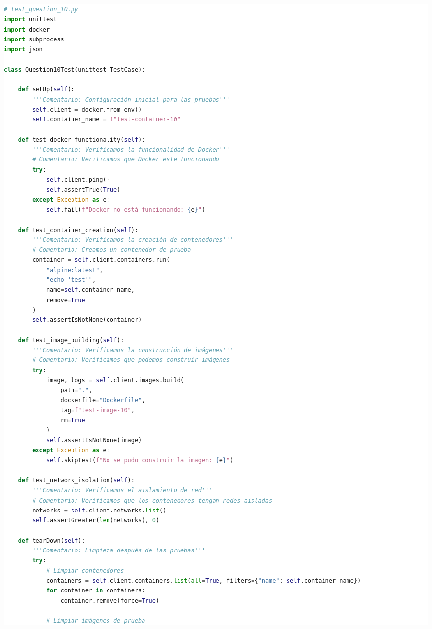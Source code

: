 ```python
# test_question_10.py
import unittest
import docker
import subprocess
import json

class Question10Test(unittest.TestCase):
    
    def setUp(self):
        '''Comentario: Configuración inicial para las pruebas'''
        self.client = docker.from_env()
        self.container_name = f"test-container-10"
    
    def test_docker_functionality(self):
        '''Comentario: Verificamos la funcionalidad de Docker'''
        # Comentario: Verificamos que Docker esté funcionando
        try:
            self.client.ping()
            self.assertTrue(True)
        except Exception as e:
            self.fail(f"Docker no está funcionando: {e}")
    
    def test_container_creation(self):
        '''Comentario: Verificamos la creación de contenedores'''
        # Comentario: Creamos un contenedor de prueba
        container = self.client.containers.run(
            "alpine:latest",
            "echo 'test'",
            name=self.container_name,
            remove=True
        )
        self.assertIsNotNone(container)
    
    def test_image_building(self):
        '''Comentario: Verificamos la construcción de imágenes'''
        # Comentario: Verificamos que podemos construir imágenes
        try:
            image, logs = self.client.images.build(
                path=".",
                dockerfile="Dockerfile",
                tag=f"test-image-10",
                rm=True
            )
            self.assertIsNotNone(image)
        except Exception as e:
            self.skipTest(f"No se pudo construir la imagen: {e}")
    
    def test_network_isolation(self):
        '''Comentario: Verificamos el aislamiento de red'''
        # Comentario: Verificamos que los contenedores tengan redes aisladas
        networks = self.client.networks.list()
        self.assertGreater(len(networks), 0)
    
    def tearDown(self):
        '''Comentario: Limpieza después de las pruebas'''
        try:
            # Limpiar contenedores
            containers = self.client.containers.list(all=True, filters={"name": self.container_name})
            for container in containers:
                container.remove(force=True)
            
            # Limpiar imágenes de prueba
```